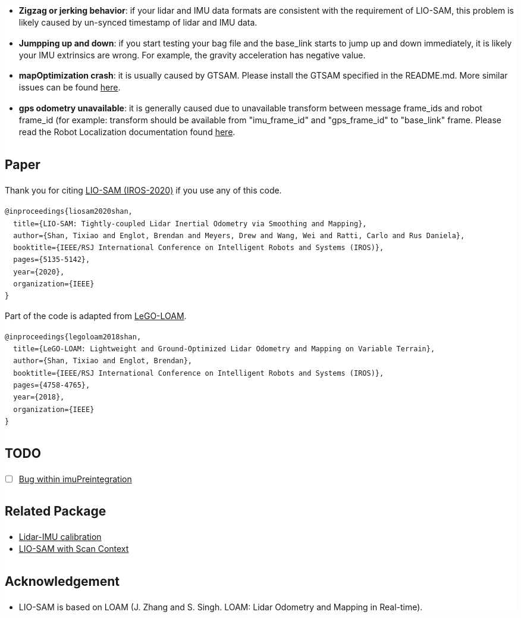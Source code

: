   - **Zigzag or jerking behavior**: if your lidar and IMU data formats are consistent with the requirement of LIO-SAM, this problem is likely caused by un-synced timestamp of lidar and IMU data.

  - **Jumpping up and down**: if you start testing your bag file and the base_link starts to jump up and down immediately, it is likely your IMU extrinsics are wrong. For example, the gravity acceleration has negative value.

  - **mapOptimization crash**: it is usually caused by GTSAM. Please install the GTSAM specified in the README.md. More similar issues can be found [here](https://github.com/TixiaoShan/LIO-SAM/issues).

  - **gps odometry unavailable**: it is generally caused due to unavailable transform between message frame_ids and robot frame_id (for example: transform should be available from "imu_frame_id" and "gps_frame_id" to "base_link" frame. Please read the Robot Localization documentation found [here](http://docs.ros.org/en/melodic/api/robot_localization/html/preparing_sensor_data.html).

## Paper

Thank you for citing [LIO-SAM (IROS-2020)](./config/doc/paper.pdf) if you use any of this code.
```
@inproceedings{liosam2020shan,
  title={LIO-SAM: Tightly-coupled Lidar Inertial Odometry via Smoothing and Mapping},
  author={Shan, Tixiao and Englot, Brendan and Meyers, Drew and Wang, Wei and Ratti, Carlo and Rus Daniela},
  booktitle={IEEE/RSJ International Conference on Intelligent Robots and Systems (IROS)},
  pages={5135-5142},
  year={2020},
  organization={IEEE}
}
```

Part of the code is adapted from [LeGO-LOAM](https://github.com/RobustFieldAutonomyLab/LeGO-LOAM).
```
@inproceedings{legoloam2018shan,
  title={LeGO-LOAM: Lightweight and Ground-Optimized Lidar Odometry and Mapping on Variable Terrain},
  author={Shan, Tixiao and Englot, Brendan},
  booktitle={IEEE/RSJ International Conference on Intelligent Robots and Systems (IROS)},
  pages={4758-4765},
  year={2018},
  organization={IEEE}
}
```

## TODO

  - [ ] [Bug within imuPreintegration](https://github.com/TixiaoShan/LIO-SAM/issues/104)

## Related Package

  - [Lidar-IMU calibration](https://github.com/chennuo0125-HIT/lidar_imu_calib)
  - [LIO-SAM with Scan Context](https://github.com/gisbi-kim/SC-LIO-SAM)

## Acknowledgement

  - LIO-SAM is based on LOAM (J. Zhang and S. Singh. LOAM: Lidar Odometry and Mapping in Real-time).

